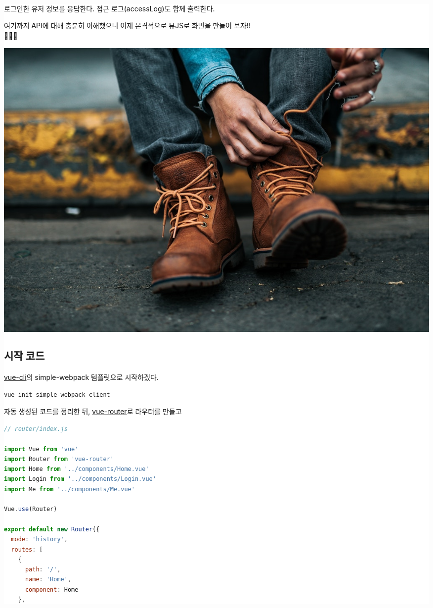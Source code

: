 로그인한 유저 정보를 응답한다. 접근 로그(accessLog)도 함께 출력한다.

여기까지 API에 대해 충분히 이해했으니 이제 본격적으로 뷰JS로 화면을 만들어 보자!! <br /> 
🏃🏃🏃‍

![시작](/assets/imgs/2018/03/26/ready-to-start.jpeg)

## 시작 코드

[vue-cli](https://github.com/vuejs/vue-cli/tree/master)의 simple-webpack 템플릿으로 시작하겠다.

```bash
vue init simple-webpack client
```

자동 생성된 코드를 정리한 뒤, [vue-router](https://router.vuejs.org/kr/essentials/getting-started.html)로 라우터를 만들고 

```js
// router/index.js

import Vue from 'vue'
import Router from 'vue-router'
import Home from '../components/Home.vue'
import Login from '../components/Login.vue'
import Me from '../components/Me.vue'

Vue.use(Router)

export default new Router({
  mode: 'history',
  routes: [
    {
      path: '/',
      name: 'Home',
      component: Home
    },
```